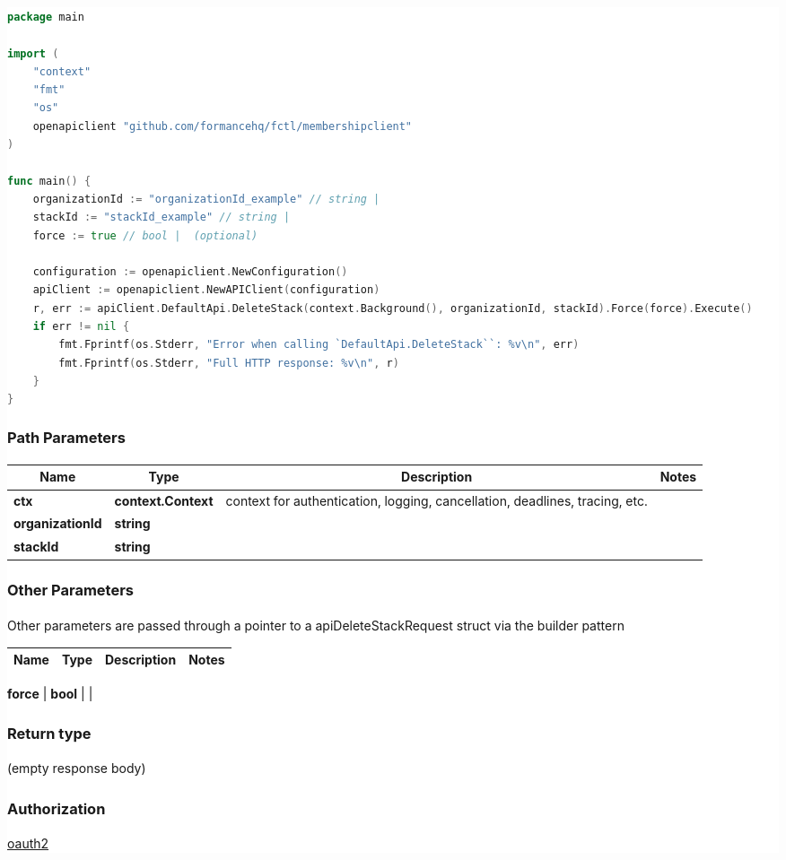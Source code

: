 ```go
package main

import (
    "context"
    "fmt"
    "os"
    openapiclient "github.com/formancehq/fctl/membershipclient"
)

func main() {
    organizationId := "organizationId_example" // string | 
    stackId := "stackId_example" // string | 
    force := true // bool |  (optional)

    configuration := openapiclient.NewConfiguration()
    apiClient := openapiclient.NewAPIClient(configuration)
    r, err := apiClient.DefaultApi.DeleteStack(context.Background(), organizationId, stackId).Force(force).Execute()
    if err != nil {
        fmt.Fprintf(os.Stderr, "Error when calling `DefaultApi.DeleteStack``: %v\n", err)
        fmt.Fprintf(os.Stderr, "Full HTTP response: %v\n", r)
    }
}
```

### Path Parameters


Name | Type | Description  | Notes
------------- | ------------- | ------------- | -------------
**ctx** | **context.Context** | context for authentication, logging, cancellation, deadlines, tracing, etc.
**organizationId** | **string** |  | 
**stackId** | **string** |  | 

### Other Parameters

Other parameters are passed through a pointer to a apiDeleteStackRequest struct via the builder pattern


Name | Type | Description  | Notes
------------- | ------------- | ------------- | -------------


 **force** | **bool** |  | 

### Return type

 (empty response body)

### Authorization

[oauth2](../README.md#oauth2)
